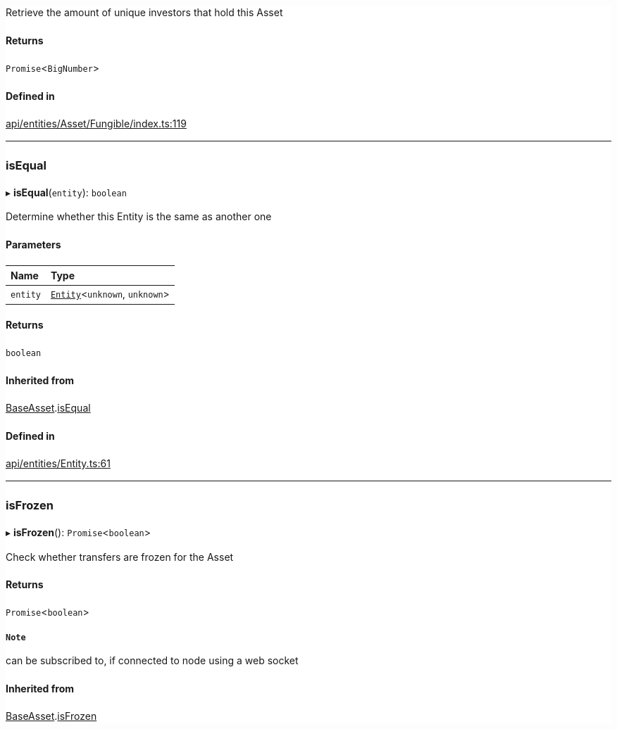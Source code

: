 Retrieve the amount of unique investors that hold this Asset

#### Returns

`Promise`\<`BigNumber`\>

#### Defined in

[api/entities/Asset/Fungible/index.ts:119](https://github.com/PolymeshAssociation/polymesh-sdk/blob/995f17653/src/api/entities/Asset/Fungible/index.ts#L119)

___

### isEqual

▸ **isEqual**(`entity`): `boolean`

Determine whether this Entity is the same as another one

#### Parameters

| Name | Type |
| :------ | :------ |
| `entity` | [`Entity`](../../Entity/Entity.md)\<`unknown`, `unknown`\> |

#### Returns

`boolean`

#### Inherited from

[BaseAsset](../Base/BaseAsset/BaseAsset.md).[isEqual](../Base/BaseAsset/BaseAsset.md#isequal)

#### Defined in

[api/entities/Entity.ts:61](https://github.com/PolymeshAssociation/polymesh-sdk/blob/995f17653/src/api/entities/Entity.ts#L61)

___

### isFrozen

▸ **isFrozen**(): `Promise`\<`boolean`\>

Check whether transfers are frozen for the Asset

#### Returns

`Promise`\<`boolean`\>

**`Note`**

can be subscribed to, if connected to node using a web socket

#### Inherited from

[BaseAsset](../Base/BaseAsset/BaseAsset.md).[isFrozen](../Base/BaseAsset/BaseAsset.md#isfrozen)
